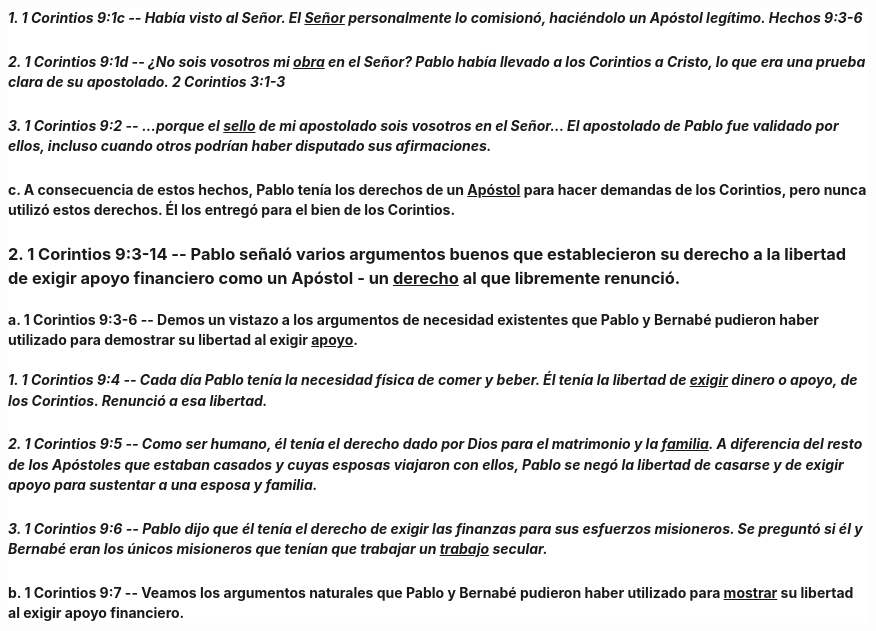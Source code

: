 #####                 1.  1 Corintios 9:1c -- Había visto al Señor. El __<u>Señor</u>__ personalmente lo comisionó, haciéndolo un Apóstol legítimo. Hechos 9:3-6
    
#####                 2.  1 Corintios 9:1d -- ¿*No sois vosotros mi __<u>obra</u>__ en el Señor?* Pablo había llevado a los Corintios a Cristo, lo que era una prueba clara de su apostolado. 2 Corintios 3:1-3
    
#####                 3.  1 Corintios 9:2 -- ...*porque el __<u>sello</u>__ de mi apostolado sois vosotros en el Señor*... El apostolado de Pablo fue validado por ellos, incluso cuando otros podrían haber disputado sus afirmaciones.
    
####             c.  A consecuencia de estos hechos, Pablo tenía los derechos de un __<u>Apóstol</u>__ para hacer demandas de los Corintios, pero nunca utilizó estos derechos. Él los entregó para el bien de los Corintios.
    
###         2.  1 Corintios 9:3-14 -- Pablo señaló varios argumentos buenos que establecieron su derecho a la libertad de exigir apoyo financiero como un Apóstol - un __<u>derecho</u>__ al que libremente renunció.
    
####             a.  1 Corintios 9:3-6 -- Demos un vistazo a los **argumentos de necesidad existentes** que Pablo y Bernabé pudieron haber utilizado para demostrar su libertad al exigir __<u>apoyo</u>__.
    
#####                 1.  1 Corintios 9:4 -- Cada día Pablo tenía la necesidad física de comer y beber. Él tenía la libertad de __<u>exigir</u>__ dinero o apoyo, de los Corintios. Renunció a esa libertad.
    
#####                 2.  1 Corintios 9:5 -- Como ser humano, él tenía el derecho dado por Dios para el matrimonio y la __<u>familia</u>__. A diferencia del resto de los Apóstoles que estaban casados y cuyas esposas viajaron con ellos, Pablo se negó la libertad de casarse y de exigir apoyo para sustentar a una esposa y familia.
    
#####                 3.  1 Corintios 9:6 -- Pablo dijo que él tenía el derecho de exigir las finanzas para sus esfuerzos misioneros. Se preguntó si él y Bernabé eran los únicos misioneros que tenían que trabajar un __<u>trabajo</u>__ secular.
    
####             b.  1 Corintios 9:7 -- Veamos los **argumentos naturales** que Pablo y Bernabé pudieron haber utilizado para __<u>mostrar</u>__ su libertad al exigir apoyo financiero.
    
